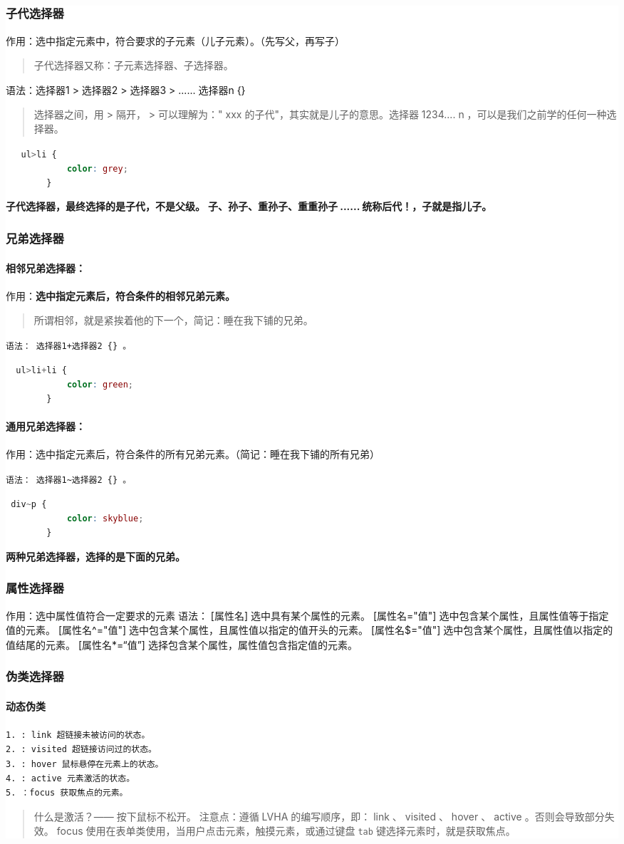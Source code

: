 ### 子代选择器
作用：选中指定元素中，符合要求的子元素（儿子元素）。（先写父，再写子）
>子代选择器又称：子元素选择器、子选择器。

语法：选择器1 > 选择器2 > 选择器3 > ...... 选择器n {}
>选择器之间，用 > 隔开， > 可以理解为：" xxx 的子代"，其实就是儿子的意思。选择器 1234.... n ，可以是我们之前学的任何一种选择器。

```css
   ul>li {
            color: grey;
        }
```
**子代选择器，最终选择的是子代，不是父级。**
**子、孙子、重孙子、重重孙子 ...... 统称后代！，子就是指儿子。**

### 兄弟选择器
#### 相邻兄弟选择器：
作用：**选中指定元素后，符合条件的相邻兄弟元素。**
>所谓相邻，就是紧挨着他的下一个，简记：睡在我下铺的兄弟。

```
语法： 选择器1+选择器2 {} 。
```

```css
  ul>li+li {
            color: green;
        }
```

#### 通用兄弟选择器：
作用：选中指定元素后，符合条件的所有兄弟元素。（简记：睡在我下铺的所有兄弟）
```
语法： 选择器1~选择器2 {} 。
```

```css
 div~p {
            color: skyblue;
        }
```

**两种兄弟选择器，选择的是下面的兄弟。**

### 属性选择器
作用：选中属性值符合一定要求的元素
语法：
	[属性名] 选中具有某个属性的元素。
	[属性名="值"] 选中包含某个属性，且属性值等于指定值的元素。
	[属性名^="值"] 选中包含某个属性，且属性值以指定的值开头的元素。
	[属性名$="值"] 选中包含某个属性，且属性值以指定的值结尾的元素。
	[属性名*=“值”] 选择包含某个属性，属性值包含指定值的元素。


### 伪类选择器
#### 动态伪类
	1. : link 超链接未被访问的状态。
	2. : visited 超链接访问过的状态。
	3. : hover 鼠标悬停在元素上的状态。
	4. : active 元素激活的状态。
	5. ：focus 获取焦点的元素。
>什么是激活？—— 按下鼠标不松开。
> 注意点：遵循 LVHA 的编写顺序，即： link 、 visited 、 hover 、 active 。否则会导致部分失效。
> focus 使用在表单类使用，当用户点击元素，触摸元素，或通过键盘 `tab` 键选择元素时，就是获取焦点。
